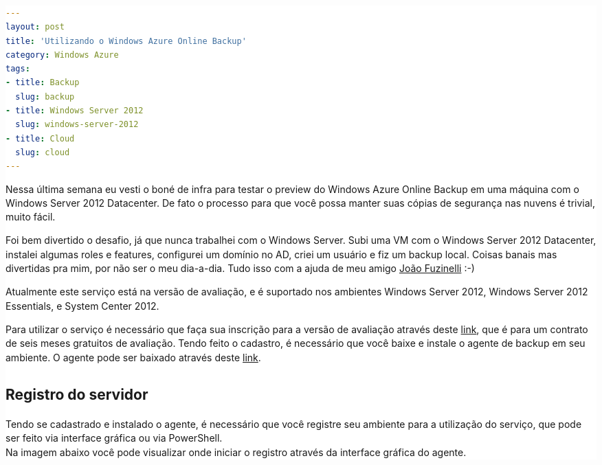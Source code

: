 ```yaml
--- 
layout: post
title: 'Utilizando o Windows Azure Online Backup'
category: Windows Azure
tags: 
- title: Backup
  slug: backup
- title: Windows Server 2012
  slug: windows-server-2012
- title: Cloud
  slug: cloud
---
```


Nessa última semana eu vesti o boné de infra para testar o preview do Windows Azure Online Backup em uma máquina com o Windows Server 2012 Datacenter. De fato o processo para que você possa manter suas cópias de segurança nas nuvens é trivial, muito fácil.

Foi bem divertido o desafio, já que nunca trabalhei com o Windows Server. Subi uma VM com o Windows Server 2012 Datacenter, instalei algumas roles e features, configurei um domínio no AD, criei um usuário e fiz um backup local. Coisas banais mas divertidas pra mim, por não ser o meu dia-a-dia. Tudo isso com a ajuda de meu amigo [João Fuzinelli][fenrizio] :-)

Atualmente este serviço está na versão de avaliação, e é suportado nos ambientes Windows Server 2012, Windows Server 2012 Essentials, e System Center 2012.

Para utilizar o serviço é necessário que faça sua inscrição para a versão de avaliação através deste [link][online-backup-register], que é para um contrato de seis meses gratuitos de avaliação. Tendo feito o cadastro, é necessário que você baixe e instale o agente de backup em seu ambiente. O agente pode ser baixado através deste [link][agente].

## Registro do servidor

Tendo se cadastrado e instalado o agente, é necessário que você registre seu ambiente para a utilização do serviço, que pode ser feito via interface gráfica ou via PowerShell.  
Na imagem abaixo você pode visualizar onde iniciar o registro através da interface gráfica do agente.


[online-backup-register]: https://activedirectory.windowsazure.com/Signup/MainSignUp.aspx?OfferId=6061479A-02FA-46f0-9DA0-244298C3CD7B&culture=en&ali=1
[agente]: http://g.microsoftonline.com/0OB00EN/004
[portal]: https://portal.onlinebackup.microsoft.com/en-US/Dashboard
[fenrizio]: https://twitter.com/fenrizio
